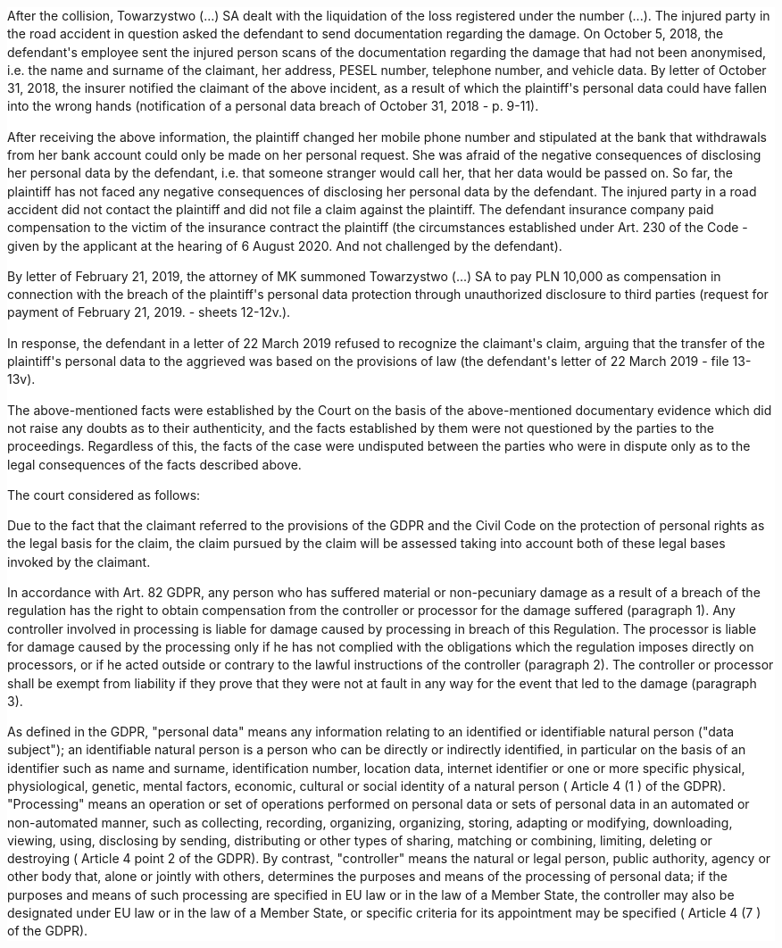 After the collision, Towarzystwo (...) SA dealt with the liquidation of the loss registered under the number (...). The injured party in the road accident in question asked the defendant to send documentation regarding the damage. On October 5, 2018, the defendant's employee sent the injured person scans of the documentation regarding the damage that had not been anonymised, i.e. the name and surname of the claimant, her address, PESEL number, telephone number, and vehicle data. By letter of October 31, 2018, the insurer notified the claimant of the above incident, as a result of which the plaintiff's personal data could have fallen into the wrong hands (notification of a personal data breach of October 31, 2018 - p. 9-11).

After receiving the above information, the plaintiff changed her mobile phone number and stipulated at the bank that withdrawals from her bank account could only be made on her personal request. She was afraid of the negative consequences of disclosing her personal data by the defendant, i.e. that someone stranger would call her, that her data would be passed on. So far, the plaintiff has not faced any negative consequences of disclosing her personal data by the defendant. The injured party in a road accident did not contact the plaintiff and did not file a claim against the plaintiff. The defendant insurance company paid compensation to the victim of the insurance contract the plaintiff (the circumstances established under Art. 230 of the Code - given by the applicant at the hearing of 6 August 2020. And not challenged by the defendant).

By letter of February 21, 2019, the attorney of MK summoned Towarzystwo (...) SA to pay PLN 10,000 as compensation in connection with the breach of the plaintiff's personal data protection through unauthorized disclosure to third parties (request for payment of February 21, 2019. - sheets 12-12v.).

In response, the defendant in a letter of 22 March 2019 refused to recognize the claimant's claim, arguing that the transfer of the plaintiff's personal data to the aggrieved was based on the provisions of law (the defendant's letter of 22 March 2019 - file 13-13v).

The above-mentioned facts were established by the Court on the basis of the above-mentioned documentary evidence which did not raise any doubts as to their authenticity, and the facts established by them were not questioned by the parties to the proceedings. Regardless of this, the facts of the case were undisputed between the parties who were in dispute only as to the legal consequences of the facts described above.

The court considered as follows:

Due to the fact that the claimant referred to the provisions of the GDPR and the Civil Code on the protection of personal rights as the legal basis for the claim, the claim pursued by the claim will be assessed taking into account both of these legal bases invoked by the claimant.

In accordance with Art. 82 GDPR, any person who has suffered material or non-pecuniary damage as a result of a breach of the regulation has the right to obtain compensation from the controller or processor for the damage suffered (paragraph 1). Any controller involved in processing is liable for damage caused by processing in breach of this Regulation. The processor is liable for damage caused by the processing only if he has not complied with the obligations which the regulation imposes directly on processors, or if he acted outside or contrary to the lawful instructions of the controller (paragraph 2). The controller or processor shall be exempt from liability if they prove that they were not at fault in any way for the event that led to the damage (paragraph 3).

As defined in the GDPR, "personal data" means any information relating to an identified or identifiable natural person ("data subject"); an identifiable natural person is a person who can be directly or indirectly identified, in particular on the basis of an identifier such as name and surname, identification number, location data, internet identifier or one or more specific physical, physiological, genetic, mental factors, economic, cultural or social identity of a natural person ( Article 4 (1 ) of the GDPR). "Processing" means an operation or set of operations performed on personal data or sets of personal data in an automated or non-automated manner, such as collecting, recording, organizing, organizing, storing, adapting or modifying, downloading, viewing, using, disclosing by sending, distributing or other types of sharing, matching or combining, limiting, deleting or destroying ( Article 4 point 2 of the GDPR). By contrast, "controller" means the natural or legal person, public authority, agency or other body that, alone or jointly with others, determines the purposes and means of the processing of personal data; if the purposes and means of such processing are specified in EU law or in the law of a Member State, the controller may also be designated under EU law or in the law of a Member State, or specific criteria for its appointment may be specified ( Article 4 (7 ) of the GDPR).

